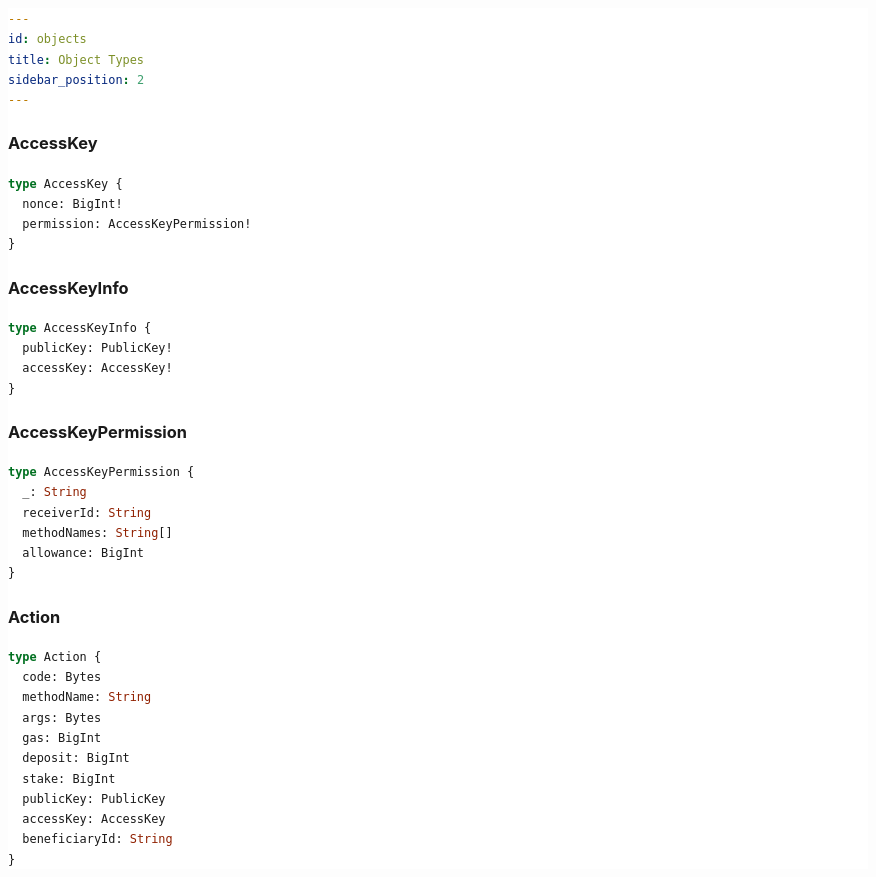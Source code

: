 ```yaml
---
id: objects
title: Object Types
sidebar_position: 2
---
```



### AccessKey 

```graphql
type AccessKey {
  nonce: BigInt! 
  permission: AccessKeyPermission! 
}
```

### AccessKeyInfo 

```graphql
type AccessKeyInfo {
  publicKey: PublicKey! 
  accessKey: AccessKey! 
}
```

### AccessKeyPermission 

```graphql
type AccessKeyPermission {
  _: String 
  receiverId: String 
  methodNames: String[] 
  allowance: BigInt 
}
```

### Action 

```graphql
type Action {
  code: Bytes 
  methodName: String 
  args: Bytes 
  gas: BigInt 
  deposit: BigInt 
  stake: BigInt 
  publicKey: PublicKey 
  accessKey: AccessKey 
  beneficiaryId: String 
}
```
